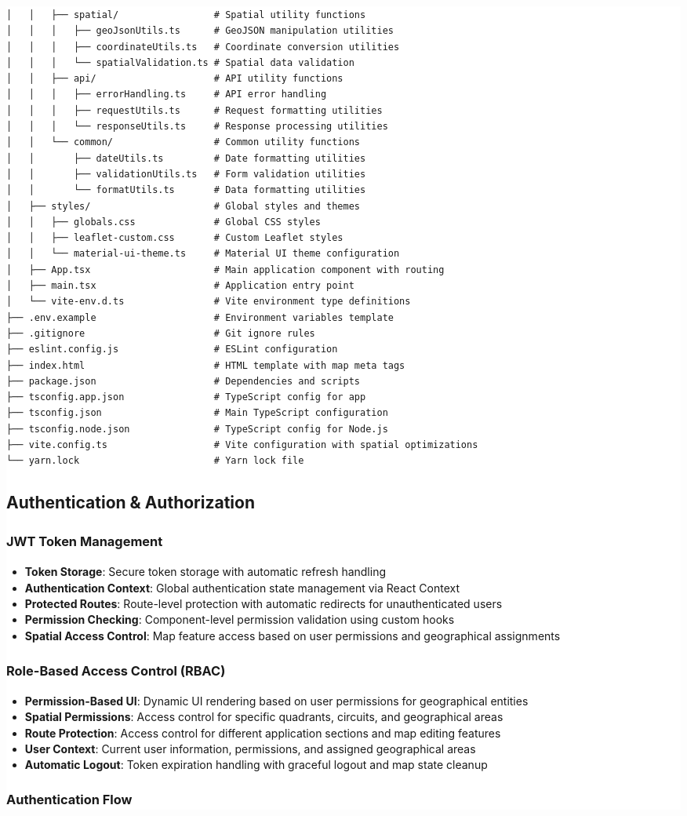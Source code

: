 ```
│   │   ├── spatial/                 # Spatial utility functions
│   │   │   ├── geoJsonUtils.ts      # GeoJSON manipulation utilities
│   │   │   ├── coordinateUtils.ts   # Coordinate conversion utilities
│   │   │   └── spatialValidation.ts # Spatial data validation
│   │   ├── api/                     # API utility functions
│   │   │   ├── errorHandling.ts     # API error handling
│   │   │   ├── requestUtils.ts      # Request formatting utilities
│   │   │   └── responseUtils.ts     # Response processing utilities
│   │   └── common/                  # Common utility functions
│   │       ├── dateUtils.ts         # Date formatting utilities
│   │       ├── validationUtils.ts   # Form validation utilities
│   │       └── formatUtils.ts       # Data formatting utilities
│   ├── styles/                      # Global styles and themes
│   │   ├── globals.css              # Global CSS styles
│   │   ├── leaflet-custom.css       # Custom Leaflet styles
│   │   └── material-ui-theme.ts     # Material UI theme configuration
│   ├── App.tsx                      # Main application component with routing
│   ├── main.tsx                     # Application entry point
│   └── vite-env.d.ts                # Vite environment type definitions
├── .env.example                     # Environment variables template
├── .gitignore                       # Git ignore rules
├── eslint.config.js                 # ESLint configuration
├── index.html                       # HTML template with map meta tags
├── package.json                     # Dependencies and scripts
├── tsconfig.app.json                # TypeScript config for app
├── tsconfig.json                    # Main TypeScript configuration
├── tsconfig.node.json               # TypeScript config for Node.js
├── vite.config.ts                   # Vite configuration with spatial optimizations
└── yarn.lock                        # Yarn lock file
```

## Authentication & Authorization

### JWT Token Management

- **Token Storage**: Secure token storage with automatic refresh handling
- **Authentication Context**: Global authentication state management via React Context
- **Protected Routes**: Route-level protection with automatic redirects for unauthenticated users
- **Permission Checking**: Component-level permission validation using custom hooks
- **Spatial Access Control**: Map feature access based on user permissions and geographical assignments

### Role-Based Access Control (RBAC)

- **Permission-Based UI**: Dynamic UI rendering based on user permissions for geographical entities
- **Spatial Permissions**: Access control for specific quadrants, circuits, and geographical areas
- **Route Protection**: Access control for different application sections and map editing features
- **User Context**: Current user information, permissions, and assigned geographical areas
- **Automatic Logout**: Token expiration handling with graceful logout and map state cleanup

### Authentication Flow
